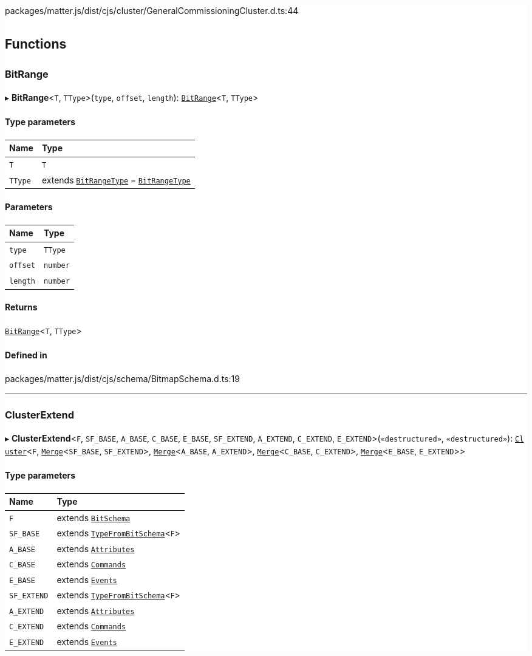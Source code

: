 packages/matter.js/dist/cjs/cluster/GeneralCommissioningCluster.d.ts:44

## Functions

### BitRange

▸ **BitRange**<`T`, `TType`\>(`type`, `offset`, `length`): [`BitRange`](index._internal_.md#bitrange-1)<`T`, `TType`\>

#### Type parameters

| Name | Type |
| :------ | :------ |
| `T` | `T` |
| `TType` | extends [`BitRangeType`](../enums/index._internal_.BitRangeType.md) = [`BitRangeType`](../enums/index._internal_.BitRangeType.md) |

#### Parameters

| Name | Type |
| :------ | :------ |
| `type` | `TType` |
| `offset` | `number` |
| `length` | `number` |

#### Returns

[`BitRange`](index._internal_.md#bitrange-1)<`T`, `TType`\>

#### Defined in

packages/matter.js/dist/cjs/schema/BitmapSchema.d.ts:19

___

### ClusterExtend

▸ **ClusterExtend**<`F`, `SF_BASE`, `A_BASE`, `C_BASE`, `E_BASE`, `SF_EXTEND`, `A_EXTEND`, `C_EXTEND`, `E_EXTEND`\>(`«destructured»`, `«destructured»`): [`Cluster`](exports_cluster.md#cluster)<`F`, [`Merge`](util.md#merge)<`SF_BASE`, `SF_EXTEND`\>, [`Merge`](util.md#merge)<`A_BASE`, `A_EXTEND`\>, [`Merge`](util.md#merge)<`C_BASE`, `C_EXTEND`\>, [`Merge`](util.md#merge)<`E_BASE`, `E_EXTEND`\>\>

#### Type parameters

| Name | Type |
| :------ | :------ |
| `F` | extends [`BitSchema`](exports_schema.md#bitschema) |
| `SF_BASE` | extends [`TypeFromBitSchema`](exports_schema.md#typefrombitschema)<`F`\> |
| `A_BASE` | extends [`Attributes`](../interfaces/exports_cluster.Attributes.md) |
| `C_BASE` | extends [`Commands`](../interfaces/exports_cluster.Commands.md) |
| `E_BASE` | extends [`Events`](../interfaces/exports_cluster.Events.md) |
| `SF_EXTEND` | extends [`TypeFromBitSchema`](exports_schema.md#typefrombitschema)<`F`\> |
| `A_EXTEND` | extends [`Attributes`](../interfaces/exports_cluster.Attributes.md) |
| `C_EXTEND` | extends [`Commands`](../interfaces/exports_cluster.Commands.md) |
| `E_EXTEND` | extends [`Events`](../interfaces/exports_cluster.Events.md) |
